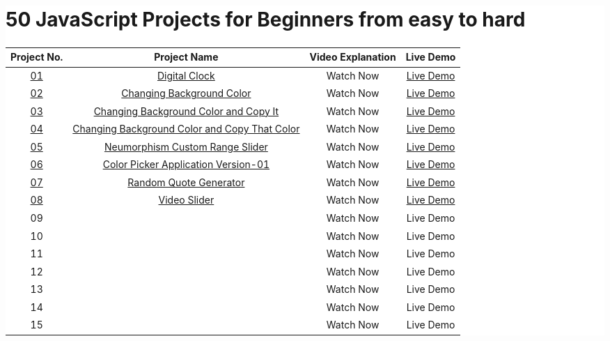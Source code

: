 # 50 JavaScript Projects for Beginners from easy to hard

|                                     Project No.                                      |                                                          Project Name                                                           | Video Explanation |                                           Live Demo                                           |
| :----------------------------------------------------------------------------------: | :-----------------------------------------------------------------------------------------------------------------------------: | :---------------: | :-------------------------------------------------------------------------------------------: |
|                               [01](#01-digital-clock)                                |                                               [Digital Clock](#01-digital-clock)                                                |     Watch Now     |                    [Live Demo](https://digital-clock-rose-mu.vercel.app/)                     |
|                         [02](#02-changing-background-color)                          |                                   [Changing Background Color](#02-changing-background-color)                                    |     Watch Now     |                     [Live Demo](https://chaning-bg-color-rgb.vercel.app/)                     |
|                 [03](#03-changing-background-color-with-copy-color)                  |                     [Changing Background Color and Copy It](#03-changing-background-color-with-copy-color)                      |     Watch Now     |                [Live Demo](https://changing-bg-color-and-copy-it.vercel.app/)                 |
| [04](#04-changing-background-color-and-copy-that-color-with-some-extra-requirements) | [Changing Background Color and Copy That Color](#04-changing-background-color-and-copy-that-color-with-some-extra-requirements) |     Watch Now     | [Live Demo](https://changing-background-color-and-copy-that-color.travelerabdulalim.repl.co/) |
|                      [05](#05-neumorphism-custom-range-slider)                       |                             [Neumorphism Custom Range Slider](#05-neumorphism-custom-range-slider)                              |     Watch Now     |              [Live Demo](https://custom-range-slider.travelerabdulalim.repl.co/)              |
|                    [06](#06-color-picker-application-version-01)                     |                         [Color Picker Application Version-01](#06-color-picker-application-version-01)                          |     Watch Now     |               [Live Demo](https://color-picker-v-01.travelerabdulalim.repl.co/)               |
|                           [07](#07-random-quote-generator)                           |                                      [Random Quote Generator](#07-random-quote-generator)                                       |     Watch Now     |            [Live Demo](https://random-quote-generator.travelerabdulalim.repl.co/)             |
|                                [08](#08-video-slider)                                |                                                [Video Slider](#08-video-slider)                                                 |     Watch Now     |            [Live Demo](https://random-quote-generator.travelerabdulalim.repl.co/)             |
|                                          09                                          |                                                                                                                                 |     Watch Now     |                                           Live Demo                                           |
|                                          10                                          |                                                                                                                                 |     Watch Now     |                                           Live Demo                                           |
|                                          11                                          |                                                                                                                                 |     Watch Now     |                                           Live Demo                                           |
|                                          12                                          |                                                                                                                                 |     Watch Now     |                                           Live Demo                                           |
|                                          13                                          |                                                                                                                                 |     Watch Now     |                                           Live Demo                                           |
|                                          14                                          |                                                                                                                                 |     Watch Now     |                                           Live Demo                                           |
|                                          15                                          |                                                                                                                                 |     Watch Now     |                                           Live Demo                                           |